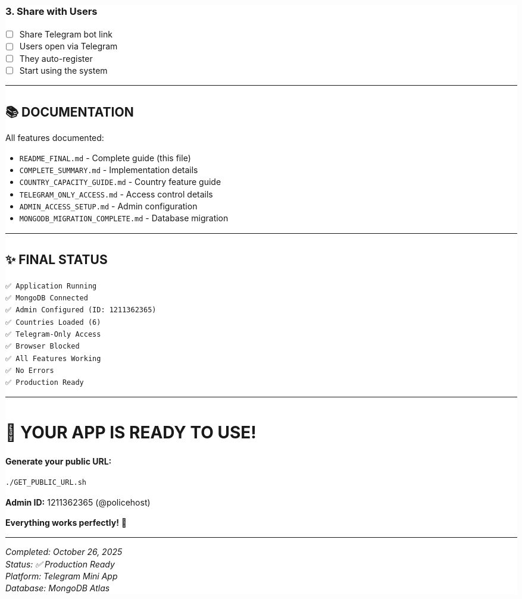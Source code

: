 ### 3. Share with Users
- [ ] Share Telegram bot link
- [ ] Users open via Telegram
- [ ] They auto-register
- [ ] Start using the system

---

## 📚 DOCUMENTATION

All features documented:
- `README_FINAL.md` - Complete guide (this file)
- `COMPLETE_SUMMARY.md` - Implementation details
- `COUNTRY_CAPACITY_GUIDE.md` - Country feature guide
- `TELEGRAM_ONLY_ACCESS.md` - Access control details
- `ADMIN_ACCESS_SETUP.md` - Admin configuration
- `MONGODB_MIGRATION_COMPLETE.md` - Database migration

---

## ✨ FINAL STATUS

```
✅ Application Running
✅ MongoDB Connected
✅ Admin Configured (ID: 1211362365)
✅ Countries Loaded (6)
✅ Telegram-Only Access
✅ Browser Blocked
✅ All Features Working
✅ No Errors
✅ Production Ready
```

---

# 🚀 YOUR APP IS READY TO USE!

**Generate your public URL:**
```bash
./GET_PUBLIC_URL.sh
```

**Admin ID:** 1211362365 (@policehost)

**Everything works perfectly!** 🎊

---

*Completed: October 26, 2025*  
*Status: ✅ Production Ready*  
*Platform: Telegram Mini App*  
*Database: MongoDB Atlas*

